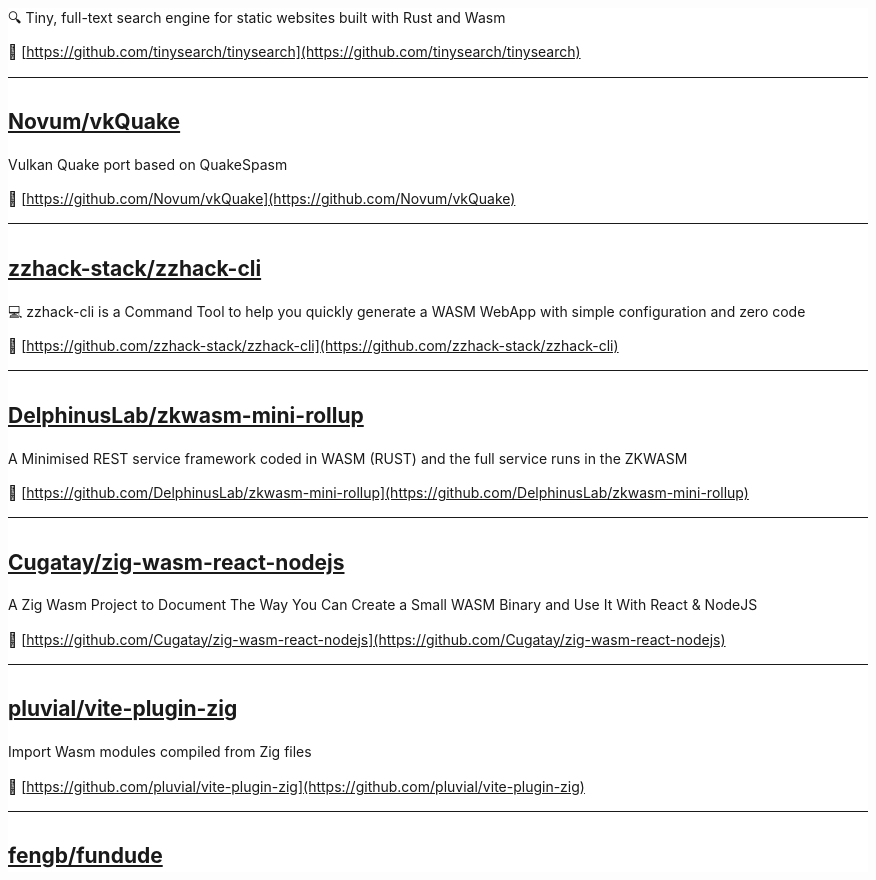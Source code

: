 🔍 Tiny, full-text search engine for static websites built with Rust and Wasm

🔗 [https://github.com/tinysearch/tinysearch](https://github.com/tinysearch/tinysearch)

---

## [Novum/vkQuake](https://github.com/Novum/vkQuake)

Vulkan Quake port based on QuakeSpasm

🔗 [https://github.com/Novum/vkQuake](https://github.com/Novum/vkQuake)

---

## [zzhack-stack/zzhack-cli](https://github.com/zzhack-stack/zzhack-cli)

💻 zzhack-cli is a Command Tool to help you quickly generate a WASM WebApp with simple configuration and zero code

🔗 [https://github.com/zzhack-stack/zzhack-cli](https://github.com/zzhack-stack/zzhack-cli)

---

## [DelphinusLab/zkwasm-mini-rollup](https://github.com/DelphinusLab/zkwasm-mini-rollup)

A Minimised REST service framework coded in WASM (RUST) and the full service runs in the ZKWASM

🔗 [https://github.com/DelphinusLab/zkwasm-mini-rollup](https://github.com/DelphinusLab/zkwasm-mini-rollup)

---

## [Cugatay/zig-wasm-react-nodejs](https://github.com/Cugatay/zig-wasm-react-nodejs)

A Zig Wasm Project to Document The Way You Can Create a Small WASM Binary and Use It With  React & NodeJS

🔗 [https://github.com/Cugatay/zig-wasm-react-nodejs](https://github.com/Cugatay/zig-wasm-react-nodejs)

---

## [pluvial/vite-plugin-zig](https://github.com/pluvial/vite-plugin-zig)

Import Wasm modules compiled from Zig files

🔗 [https://github.com/pluvial/vite-plugin-zig](https://github.com/pluvial/vite-plugin-zig)

---

## [fengb/fundude](https://github.com/fengb/fundude)
